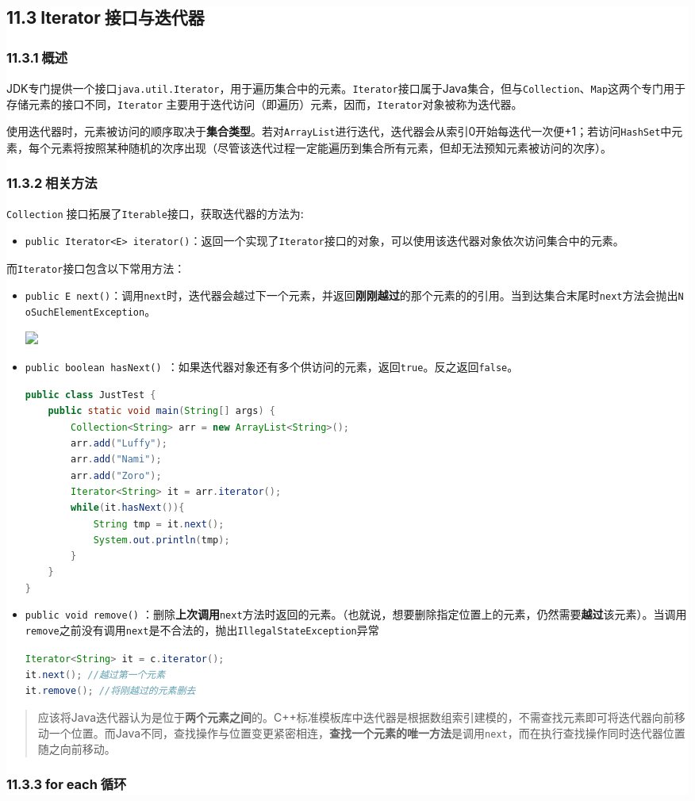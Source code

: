 

##  11.3 Iterator 接口与迭代器

### 11.3.1 概述

JDK专门提供一个接口`java.util.Iterator`，用于遍历集合中的元素。`Iterator`接口属于Java集合，但与`Collection`、`Map`这两个专门用于存储元素的接口不同，`Iterator` 主要用于迭代访问（即遍历）元素，因而，`Iterator`对象被称为迭代器。

使用迭代器时，元素被访问的顺序取决于**集合类型**。若对`ArrayList`进行迭代，迭代器会从索引0开始每迭代一次便+1；若访问`HashSet`中元素，每个元素将按照某种随机的次序出现（尽管该迭代过程一定能遍历到集合所有元素，但却无法预知元素被访问的次序）。

### 11.3.2 相关方法

`Collection` 接口拓展了`Iterable`接口，获取迭代器的方法为:

+ `public Iterator<E> iterator()`：返回一个实现了`Iterator`接口的对象，可以使用该迭代器对象依次访问集合中的元素。

而`Iterator`接口包含以下常用方法：

+ `public E next()`：调用`next`时，迭代器会越过下一个元素，并返回**刚刚越过**的那个元素的的引用。当到达集合末尾时`next`方法会抛出`NoSuchElementException`。

  <img src="https://gitee.com/j__strawhat/MyImages/raw/master/20201108223654.png"/>

+ `public boolean hasNext() `：如果迭代器对象还有多个供访问的元素，返回`true`。反之返回`false`。

  ```java
  public class JustTest {
      public static void main(String[] args) {
          Collection<String> arr = new ArrayList<String>();
          arr.add("Luffy");
          arr.add("Nami");
          arr.add("Zoro");
          Iterator<String> it = arr.iterator();
          while(it.hasNext()){
              String tmp = it.next();
              System.out.println(tmp);
          }
      }
  }
  ```

+ `public void remove()` ：删除**上次调用**`next`方法时返回的元素。（也就说，想要删除指定位置上的元素，仍然需要**越过**该元素）。当调用`remove`之前没有调用`next`是不合法的，抛出`IllegalStateException`异常

  ```java
  Iterator<String> it = c.iterator();
  it.next(); //越过第一个元素
  it.remove(); //将刚越过的元素删去
  ```

> 应该将Java迭代器认为是位于**两个元素之间**的。C++标准模板库中迭代器是根据数组索引建模的，不需查找元素即可将迭代器向前移动一个位置。而Java不同，查找操作与位置变更紧密相连，**查找一个元素的唯一方法**是调用`next`，而在执行查找操作同时迭代器位置随之向前移动。

### 11.3.3 for each 循环
